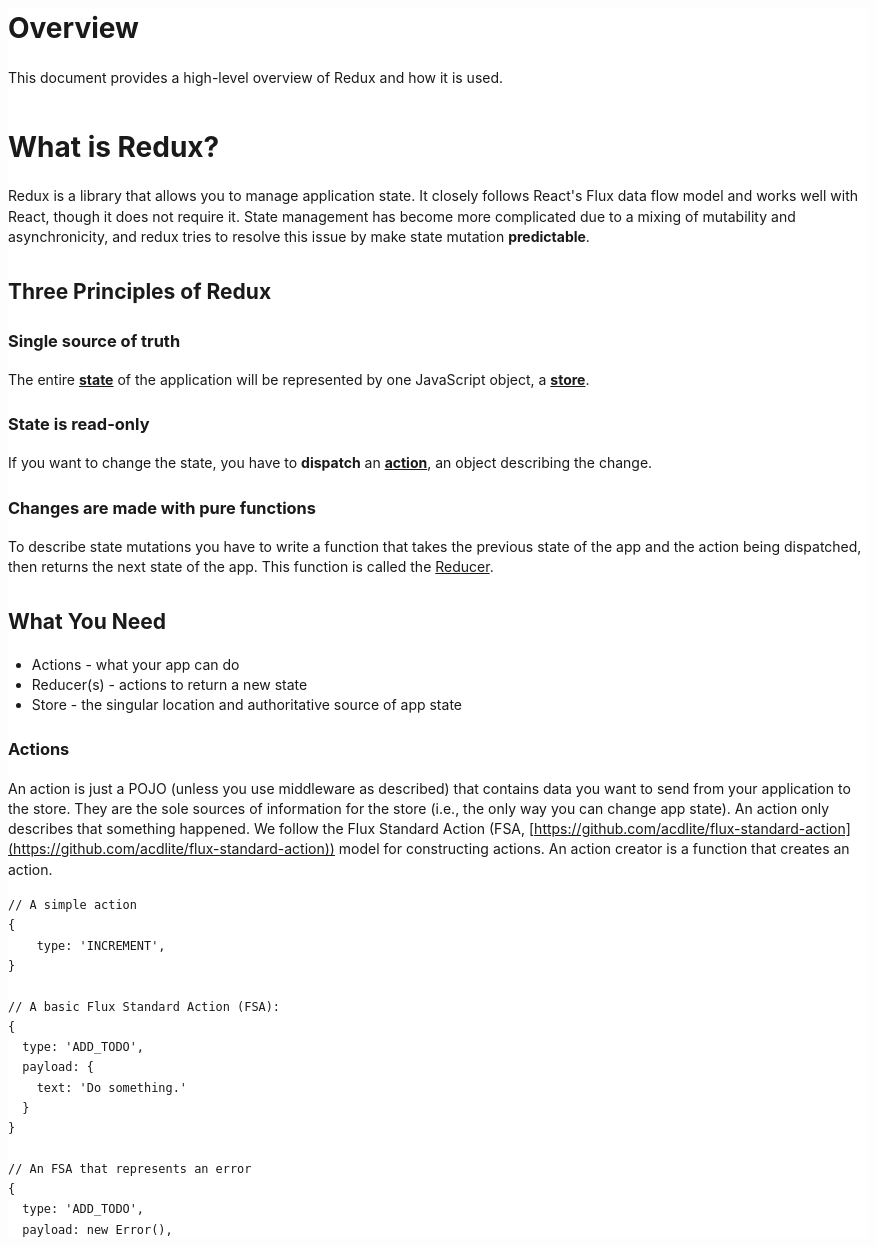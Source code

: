 # Overview

This document provides a high-level overview of Redux and how it is used.

# What is Redux?

Redux is a library that allows you to manage application state. It closely follows React's Flux data flow model and works well with React, though it does not require it. State management has become more complicated due to a mixing of mutability and asynchronicity, and redux tries to resolve this issue by make state mutation **predictable**.

## Three Principles of Redux

### Single source of truth

The entire **[state](http://redux.js.org/docs/Glossary.html#state)** of the application will be represented by one JavaScript object, a **[store](http://redux.js.org/docs/Glossary.html#store)**.

### State is read-only

If you want to change the state, you have to **dispatch** an **[action](http://redux.js.org/docs/Glossary.html#action)**, an object describing the change.

### Changes are made with pure functions

To describe state mutations you have to write a function that takes the previous state of the app and the action being dispatched, then returns the next state of the app. This function is called the [Reducer](http://redux.js.org/docs/Glossary.html#reducer).

## What You Need

*   Actions - what your app can do
*   Reducer(s) - actions to return a new state
*   Store - the singular location and authoritative source of app state

### Actions

An action is just a POJO (unless you use middleware as described) that contains data you want to send from your application to the store. They are the sole sources of information for the store (i.e., the only way you can change app state). An action only describes that something happened. We follow the Flux Standard Action (FSA, [https://github.com/acdlite/flux-standard-action](https://github.com/acdlite/flux-standard-action)) model for constructing actions. An action creator is a function that creates an action.

```
// A simple action
{
	type: 'INCREMENT',
} 

// A basic Flux Standard Action (FSA): 
{
  type: 'ADD_TODO',
  payload: {
    text: 'Do something.'  
  }
}

// An FSA that represents an error
{
  type: 'ADD_TODO',
  payload: new Error(),
```